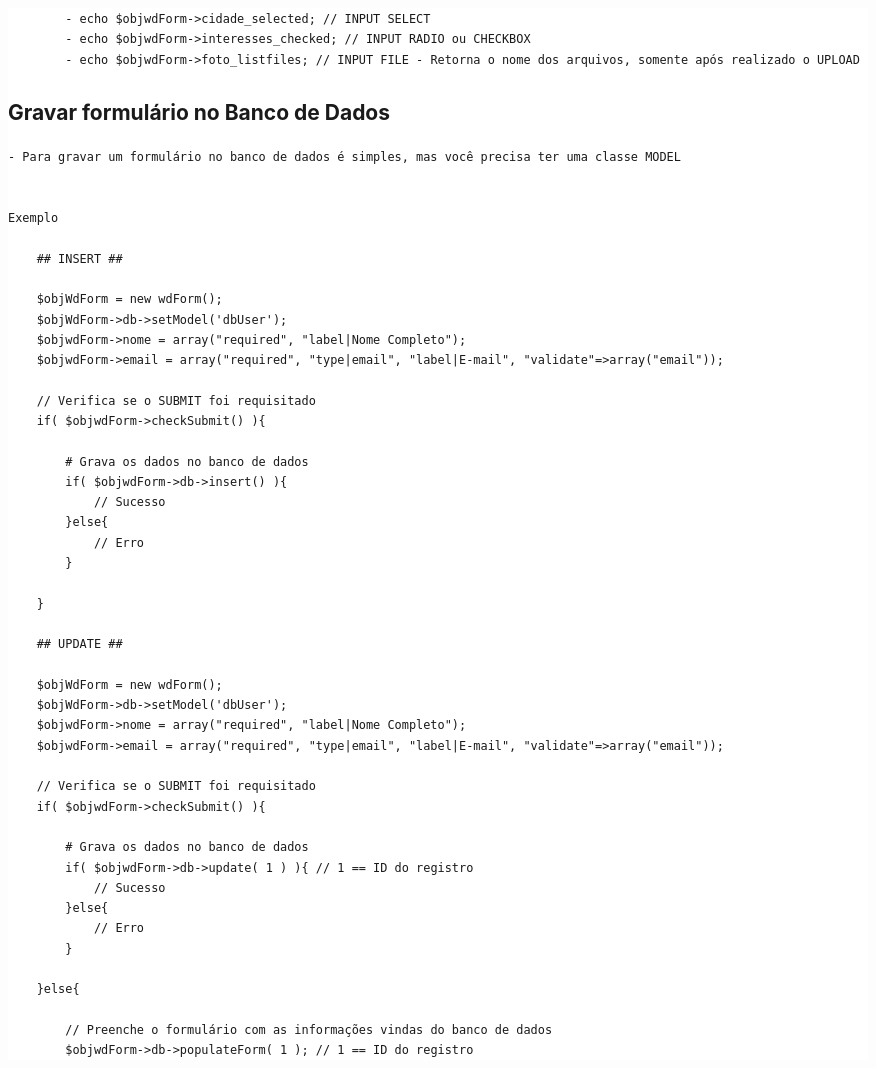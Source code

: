 			- echo $objwdForm->cidade_selected; // INPUT SELECT
			- echo $objwdForm->interesses_checked; // INPUT RADIO ou CHECKBOX
			- echo $objwdForm->foto_listfiles; // INPUT FILE - Retorna o nome dos arquivos, somente após realizado o UPLOAD


## Gravar formulário no Banco de Dados ##

	- Para gravar um formulário no banco de dados é simples, mas você precisa ter uma classe MODEL


	Exemplo

		## INSERT ##

		$objWdForm = new wdForm();
		$objWdForm->db->setModel('dbUser');
		$objwdForm->nome = array("required", "label|Nome Completo");
		$objwdForm->email = array("required", "type|email", "label|E-mail", "validate"=>array("email"));
		
		// Verifica se o SUBMIT foi requisitado
		if( $objwdForm->checkSubmit() ){
			
			# Grava os dados no banco de dados
			if( $objwdForm->db->insert() ){
				// Sucesso
			}else{
				// Erro
			}

		}

		## UPDATE ##

		$objWdForm = new wdForm();
		$objWdForm->db->setModel('dbUser');
		$objwdForm->nome = array("required", "label|Nome Completo");
		$objwdForm->email = array("required", "type|email", "label|E-mail", "validate"=>array("email"));
		
		// Verifica se o SUBMIT foi requisitado
		if( $objwdForm->checkSubmit() ){
			
			# Grava os dados no banco de dados
			if( $objwdForm->db->update( 1 ) ){ // 1 == ID do registro
				// Sucesso
			}else{
				// Erro
			}

		}else{

			// Preenche o formulário com as informações vindas do banco de dados
			$objwdForm->db->populateForm( 1 ); // 1 == ID do registro
